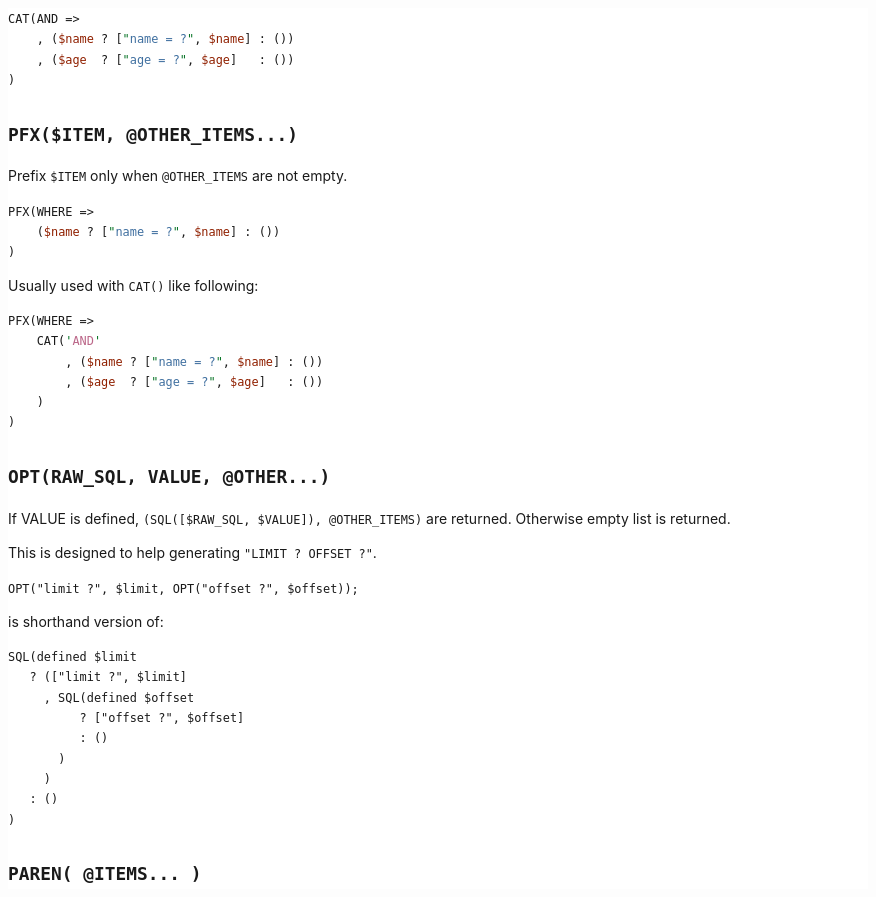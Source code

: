 ```perl
CAT(AND =>
    , ($name ? ["name = ?", $name] : ())
    , ($age  ? ["age = ?", $age]   : ())
)
```

## `PFX($ITEM, @OTHER_ITEMS...)`


Prefix `$ITEM` only when `@OTHER_ITEMS` are not empty.

```perl
PFX(WHERE =>
    ($name ? ["name = ?", $name] : ())
)
```

Usually used with `CAT()` like following:

```perl
PFX(WHERE =>
    CAT('AND'
        , ($name ? ["name = ?", $name] : ())
        , ($age  ? ["age = ?", $age]   : ())
    )
)
```

## `OPT(RAW_SQL, VALUE, @OTHER...)`


If VALUE is defined, `(SQL([$RAW_SQL, $VALUE]), @OTHER_ITEMS)` are returned. Otherwise empty list is returned.

This is designed to help generating `"LIMIT ? OFFSET ?"`.

```
OPT("limit ?", $limit, OPT("offset ?", $offset));
```

is shorthand version of:

```
SQL(defined $limit
   ? (["limit ?", $limit]
     , SQL(defined $offset
          ? ["offset ?", $offset]
          : ()
       )
     )
   : ()
)
```

## `PAREN( @ITEMS... )`
